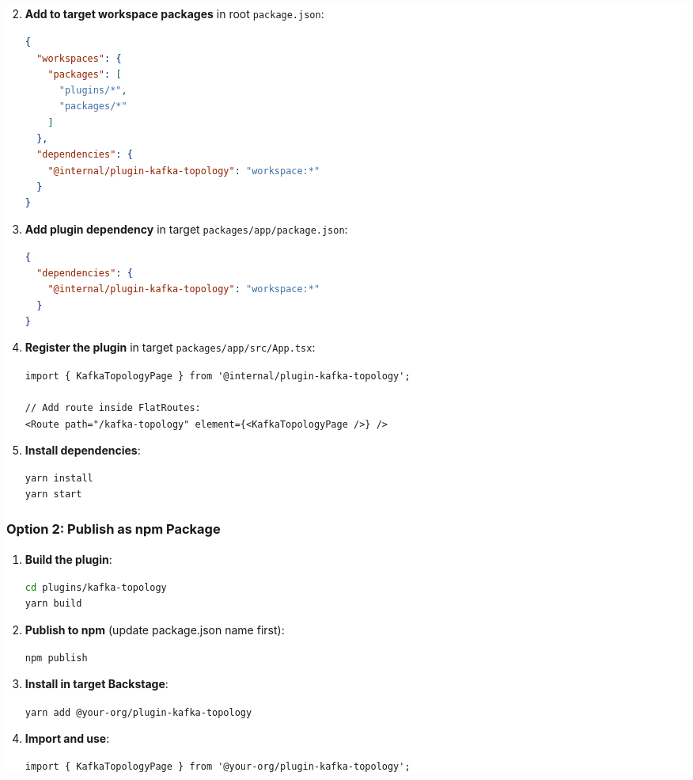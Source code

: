 2. **Add to target workspace packages** in root `package.json`:
   ```json
   {
     "workspaces": {
       "packages": [
         "plugins/*",
         "packages/*"
       ]
     },
     "dependencies": {
       "@internal/plugin-kafka-topology": "workspace:*"
     }
   }
   ```

3. **Add plugin dependency** in target `packages/app/package.json`:
   ```json
   {
     "dependencies": {
       "@internal/plugin-kafka-topology": "workspace:*"
     }
   }
   ```

4. **Register the plugin** in target `packages/app/src/App.tsx`:
   ```tsx
   import { KafkaTopologyPage } from '@internal/plugin-kafka-topology';
   
   // Add route inside FlatRoutes:
   <Route path="/kafka-topology" element={<KafkaTopologyPage />} />
   ```

5. **Install dependencies**:
   ```bash
   yarn install
   yarn start
   ```

### Option 2: Publish as npm Package

1. **Build the plugin**:
   ```bash
   cd plugins/kafka-topology
   yarn build
   ```

2. **Publish to npm** (update package.json name first):
   ```bash
   npm publish
   ```

3. **Install in target Backstage**:
   ```bash
   yarn add @your-org/plugin-kafka-topology
   ```

4. **Import and use**:
   ```tsx
   import { KafkaTopologyPage } from '@your-org/plugin-kafka-topology';
   ```
